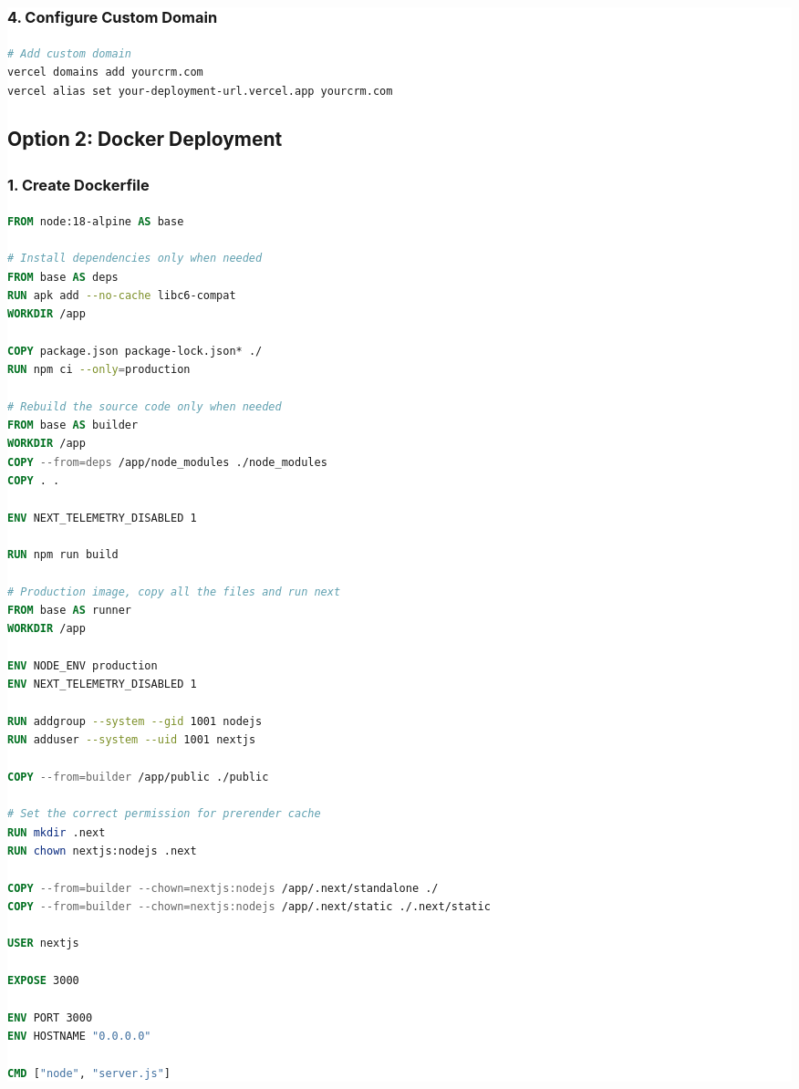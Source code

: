### 4. Configure Custom Domain
```bash
# Add custom domain
vercel domains add yourcrm.com
vercel alias set your-deployment-url.vercel.app yourcrm.com
```

## Option 2: Docker Deployment

### 1. Create Dockerfile
```dockerfile
FROM node:18-alpine AS base

# Install dependencies only when needed
FROM base AS deps
RUN apk add --no-cache libc6-compat
WORKDIR /app

COPY package.json package-lock.json* ./
RUN npm ci --only=production

# Rebuild the source code only when needed
FROM base AS builder
WORKDIR /app
COPY --from=deps /app/node_modules ./node_modules
COPY . .

ENV NEXT_TELEMETRY_DISABLED 1

RUN npm run build

# Production image, copy all the files and run next
FROM base AS runner
WORKDIR /app

ENV NODE_ENV production
ENV NEXT_TELEMETRY_DISABLED 1

RUN addgroup --system --gid 1001 nodejs
RUN adduser --system --uid 1001 nextjs

COPY --from=builder /app/public ./public

# Set the correct permission for prerender cache
RUN mkdir .next
RUN chown nextjs:nodejs .next

COPY --from=builder --chown=nextjs:nodejs /app/.next/standalone ./
COPY --from=builder --chown=nextjs:nodejs /app/.next/static ./.next/static

USER nextjs

EXPOSE 3000

ENV PORT 3000
ENV HOSTNAME "0.0.0.0"

CMD ["node", "server.js"]
```
